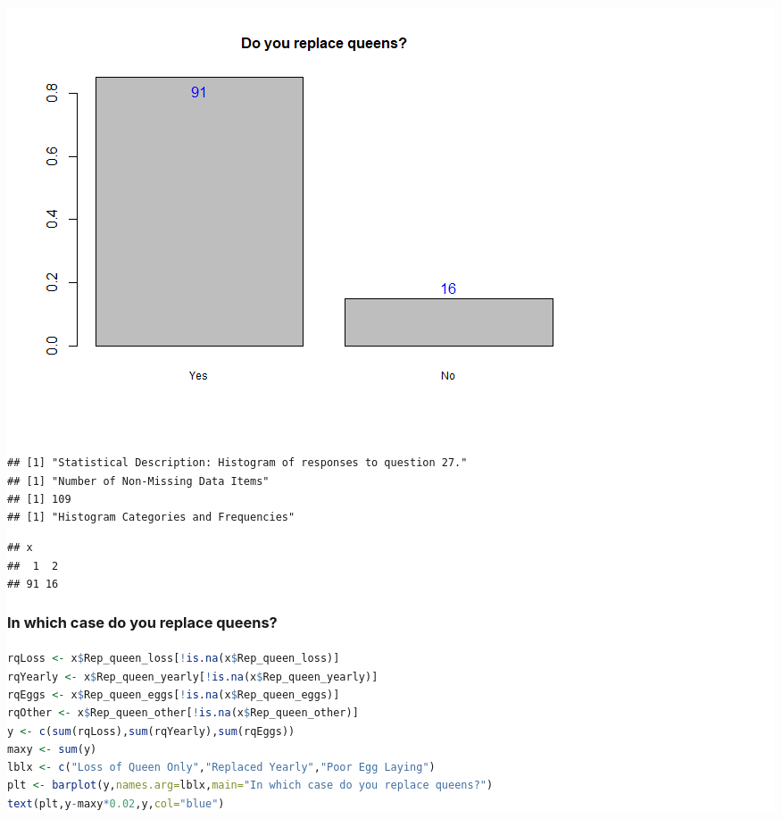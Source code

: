 ![](README_files/figure-html/Replace_queens-1.png)

```
## [1] "Statistical Description: Histogram of responses to question 27."
## [1] "Number of Non-Missing Data Items"
## [1] 109
## [1] "Histogram Categories and Frequencies"
```

```
## x
##  1  2 
## 91 16
```
### In which case do you replace queens?

```r
rqLoss <- x$Rep_queen_loss[!is.na(x$Rep_queen_loss)]
rqYearly <- x$Rep_queen_yearly[!is.na(x$Rep_queen_yearly)]
rqEggs <- x$Rep_queen_eggs[!is.na(x$Rep_queen_eggs)]
rqOther <- x$Rep_queen_other[!is.na(x$Rep_queen_other)]
y <- c(sum(rqLoss),sum(rqYearly),sum(rqEggs))
maxy <- sum(y)
lblx <- c("Loss of Queen Only","Replaced Yearly","Poor Egg Laying")
plt <- barplot(y,names.arg=lblx,main="In which case do you replace queens?")
text(plt,y-maxy*0.02,y,col="blue")
```
